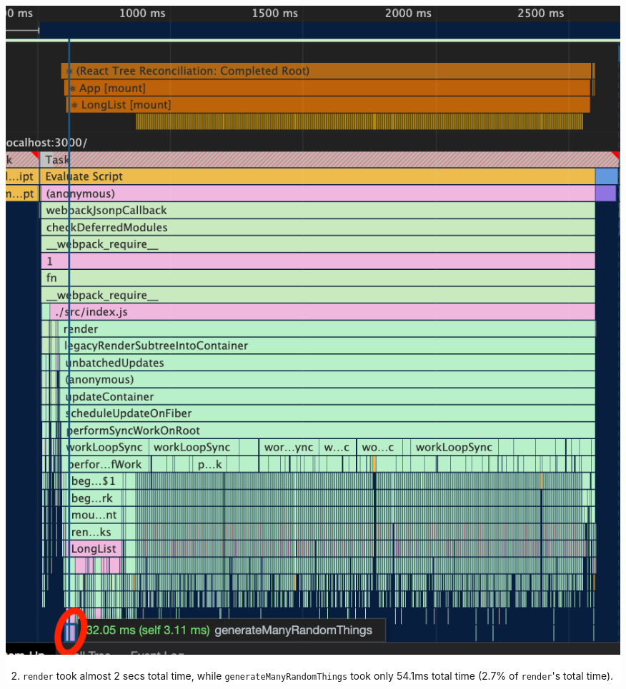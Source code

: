 ![profile 5](./profile5.png)

2. `render` took almost 2 secs total time, while `generateManyRandomThings` took only 54.1ms total time (2.7% of `render`'s total time).
